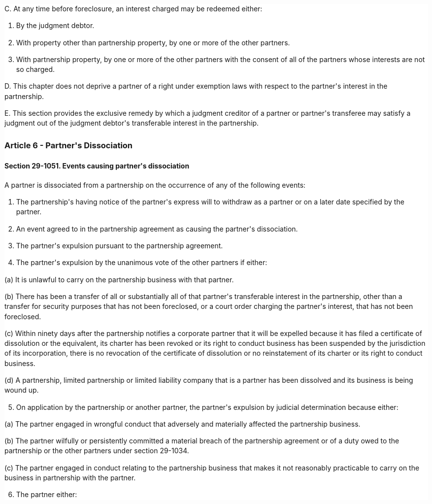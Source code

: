 C. At any time before foreclosure, an interest charged may be redeemed either:

1. By the judgment debtor.

2. With property other than partnership property, by one or more of the other partners.

3. With partnership property, by one or more of the other partners with the consent of all of the partners whose interests are not so charged.

D. This chapter does not deprive a partner of a right under exemption laws with respect to the partner's interest in the partnership.

E. This section provides the exclusive remedy by which a judgment creditor of a partner or partner's transferee may satisfy a judgment out of the judgment debtor's transferable interest in the partnership.

### Article 6 - Partner's Dissociation

#### Section 29-1051. Events causing partner's dissociation

A partner is dissociated from a partnership on the occurrence of any of the following events:

1. The partnership's having notice of the partner's express will to withdraw as a partner or on a later date specified by the partner.

2. An event agreed to in the partnership agreement as causing the partner's dissociation.

3. The partner's expulsion pursuant to the partnership agreement.

4. The partner's expulsion by the unanimous vote of the other partners if either:

(a) It is unlawful to carry on the partnership business with that partner.

(b) There has been a transfer of all or substantially all of that partner's transferable interest in the partnership, other than a transfer for security purposes that has not been foreclosed, or a court order charging the partner's interest, that has not been foreclosed.

(c) Within ninety days after the partnership notifies a corporate partner that it will be expelled because it has filed a certificate of dissolution or the equivalent, its charter has been revoked or its right to conduct business has been suspended by the jurisdiction of its incorporation, there is no revocation of the certificate of dissolution or no reinstatement of its charter or its right to conduct business.

(d) A partnership, limited partnership or limited liability company that is a partner has been dissolved and its business is being wound up.

5. On application by the partnership or another partner, the partner's expulsion by judicial determination because either:

(a) The partner engaged in wrongful conduct that adversely and materially affected the partnership business.

(b) The partner wilfully or persistently committed a material breach of the partnership agreement or of a duty owed to the partnership or the other partners under section 29-1034.

(c) The partner engaged in conduct relating to the partnership business that makes it not reasonably practicable to carry on the business in partnership with the partner.

6. The partner either:
